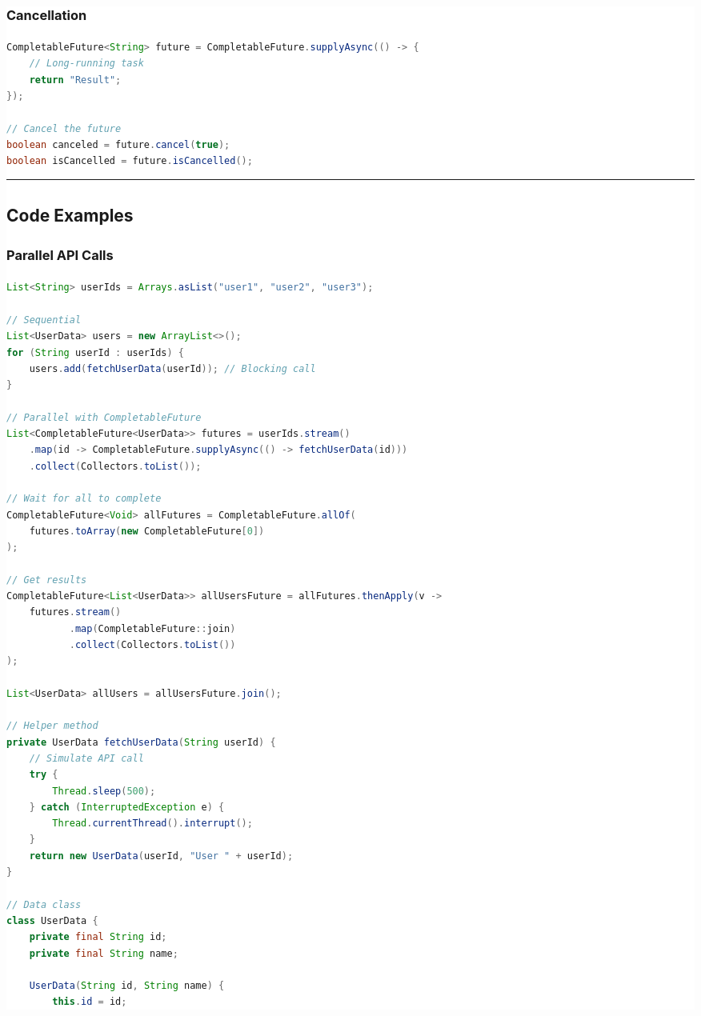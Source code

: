 ### Cancellation
```java
CompletableFuture<String> future = CompletableFuture.supplyAsync(() -> {
    // Long-running task
    return "Result";
});

// Cancel the future
boolean canceled = future.cancel(true);
boolean isCancelled = future.isCancelled();
```

---

## Code Examples

### Parallel API Calls
```java
List<String> userIds = Arrays.asList("user1", "user2", "user3");

// Sequential
List<UserData> users = new ArrayList<>();
for (String userId : userIds) {
    users.add(fetchUserData(userId)); // Blocking call
}

// Parallel with CompletableFuture
List<CompletableFuture<UserData>> futures = userIds.stream()
    .map(id -> CompletableFuture.supplyAsync(() -> fetchUserData(id)))
    .collect(Collectors.toList());

// Wait for all to complete
CompletableFuture<Void> allFutures = CompletableFuture.allOf(
    futures.toArray(new CompletableFuture[0])
);

// Get results
CompletableFuture<List<UserData>> allUsersFuture = allFutures.thenApply(v ->
    futures.stream()
           .map(CompletableFuture::join)
           .collect(Collectors.toList())
);

List<UserData> allUsers = allUsersFuture.join();

// Helper method
private UserData fetchUserData(String userId) {
    // Simulate API call
    try {
        Thread.sleep(500);
    } catch (InterruptedException e) {
        Thread.currentThread().interrupt();
    }
    return new UserData(userId, "User " + userId);
}

// Data class
class UserData {
    private final String id;
    private final String name;
    
    UserData(String id, String name) {
        this.id = id;
```